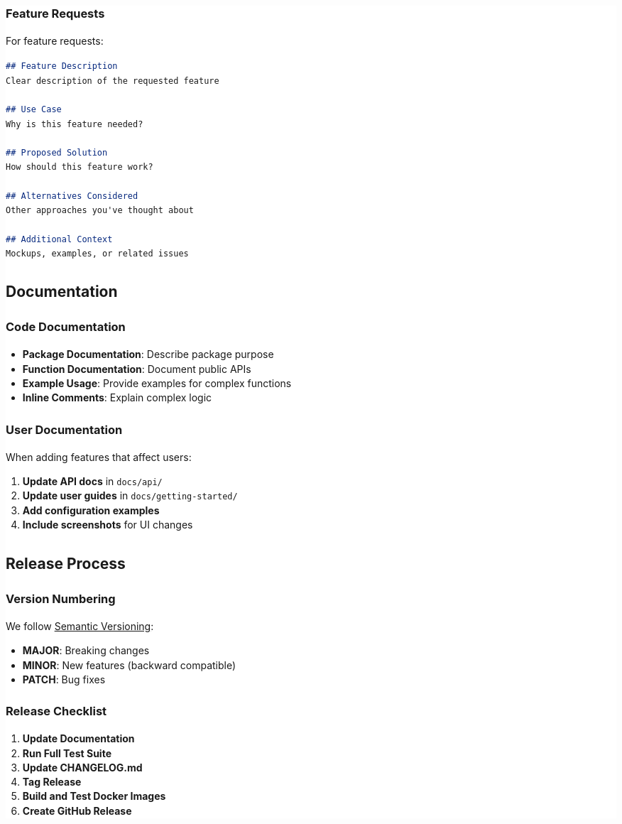 ### Feature Requests

For feature requests:

```markdown
## Feature Description
Clear description of the requested feature

## Use Case
Why is this feature needed?

## Proposed Solution
How should this feature work?

## Alternatives Considered
Other approaches you've thought about

## Additional Context
Mockups, examples, or related issues
```

## Documentation

### Code Documentation

- **Package Documentation**: Describe package purpose
- **Function Documentation**: Document public APIs
- **Example Usage**: Provide examples for complex functions
- **Inline Comments**: Explain complex logic

### User Documentation

When adding features that affect users:

1. **Update API docs** in `docs/api/`
2. **Update user guides** in `docs/getting-started/`
3. **Add configuration examples**
4. **Include screenshots** for UI changes

## Release Process

### Version Numbering

We follow [Semantic Versioning](https://semver.org/):

- **MAJOR**: Breaking changes
- **MINOR**: New features (backward compatible)
- **PATCH**: Bug fixes

### Release Checklist

1. **Update Documentation**
2. **Run Full Test Suite**
3. **Update CHANGELOG.md**
4. **Tag Release**
5. **Build and Test Docker Images**
6. **Create GitHub Release**
